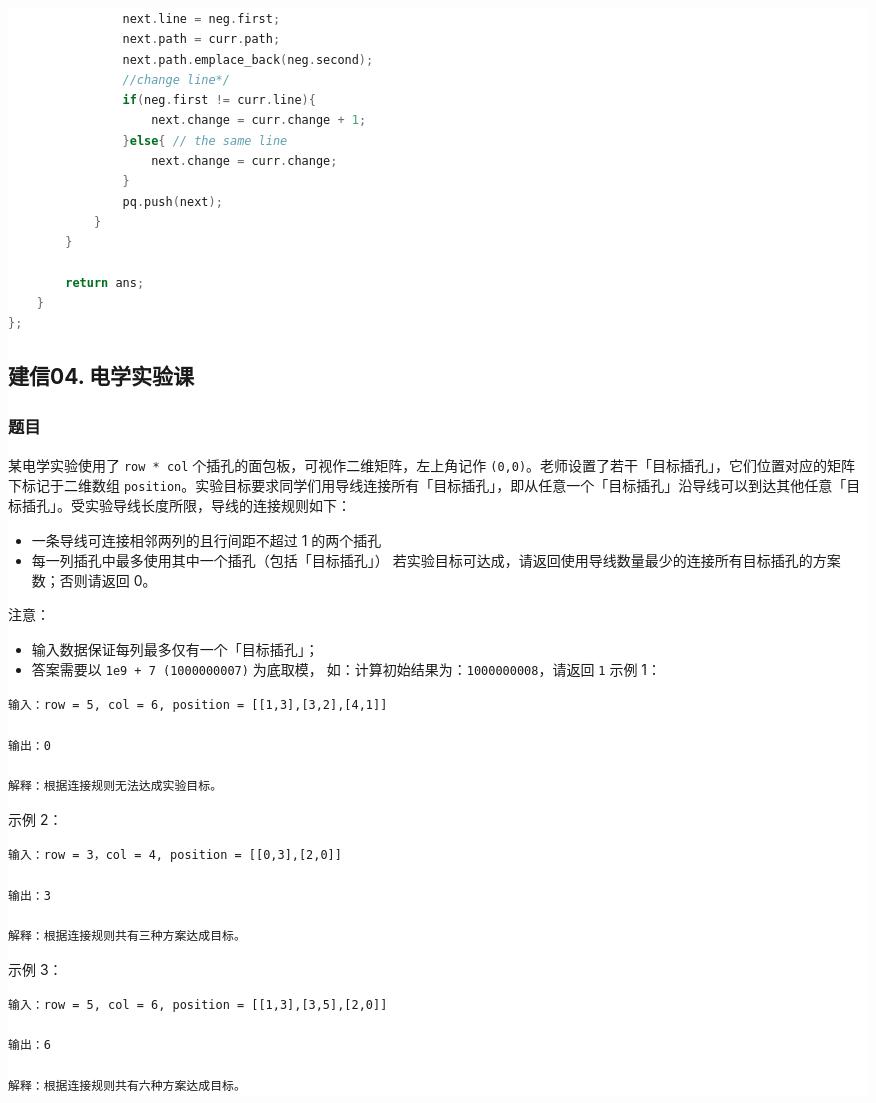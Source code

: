 ```C++
                next.line = neg.first;
                next.path = curr.path;
                next.path.emplace_back(neg.second);
                //change line*/
                if(neg.first != curr.line){
                    next.change = curr.change + 1;
                }else{ // the same line
                    next.change = curr.change;
                }
                pq.push(next);
            }
        }
        
        return ans;
    }
};
```

## 建信04. 电学实验课
### 题目
某电学实验使用了 `row * col` 个插孔的面包板，可视作二维矩阵，左上角记作 `(0,0)`。老师设置了若干「目标插孔」，它们位置对应的矩阵下标记于二维数组 `position`。实验目标要求同学们用导线连接所有「目标插孔」，即从任意一个「目标插孔」沿导线可以到达其他任意「目标插孔」。受实验导线长度所限，导线的连接规则如下：

+ 一条导线可连接相邻两列的且行间距不超过 1 的两个插孔
+ 每一列插孔中最多使用其中一个插孔（包括「目标插孔」）
若实验目标可达成，请返回使用导线数量最少的连接所有目标插孔的方案数；否则请返回 0。

注意：
+ 输入数据保证每列最多仅有一个「目标插孔」；
+ 答案需要以 `1e9 + 7 (1000000007)` 为底取模， 如：计算初始结果为：`1000000008`，请返回 `1`
示例 1：
```
输入：row = 5, col = 6, position = [[1,3],[3,2],[4,1]]

输出：0

解释：根据连接规则无法达成实验目标。
```
示例 2：
```
输入：row = 3，col = 4, position = [[0,3],[2,0]]

输出：3

解释：根据连接规则共有三种方案达成目标。
```

示例 3：
```
输入：row = 5, col = 6, position = [[1,3],[3,5],[2,0]]

输出：6

解释：根据连接规则共有六种方案达成目标。
```
